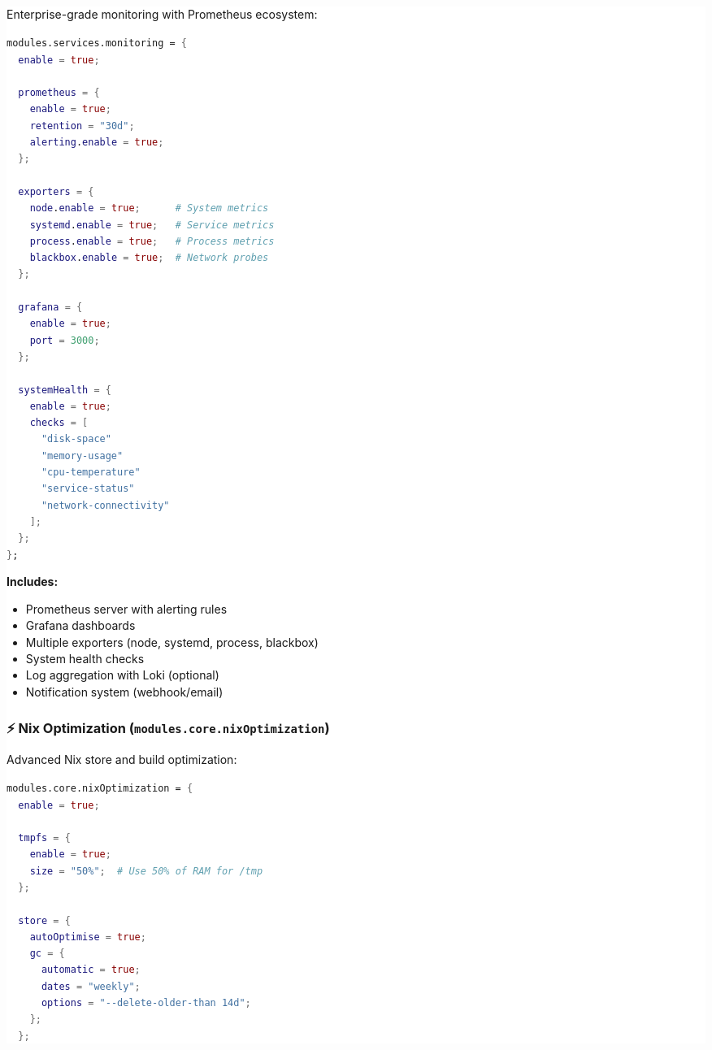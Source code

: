 Enterprise-grade monitoring with Prometheus ecosystem:

```nix
modules.services.monitoring = {
  enable = true;
  
  prometheus = {
    enable = true;
    retention = "30d";
    alerting.enable = true;
  };
  
  exporters = {
    node.enable = true;      # System metrics
    systemd.enable = true;   # Service metrics
    process.enable = true;   # Process metrics
    blackbox.enable = true;  # Network probes
  };
  
  grafana = {
    enable = true;
    port = 3000;
  };
  
  systemHealth = {
    enable = true;
    checks = [
      "disk-space"
      "memory-usage"
      "cpu-temperature"
      "service-status"
      "network-connectivity"
    ];
  };
};
```

**Includes:**
- Prometheus server with alerting rules
- Grafana dashboards
- Multiple exporters (node, systemd, process, blackbox)
- System health checks
- Log aggregation with Loki (optional)
- Notification system (webhook/email)

### ⚡ Nix Optimization (`modules.core.nixOptimization`)

Advanced Nix store and build optimization:

```nix
modules.core.nixOptimization = {
  enable = true;
  
  tmpfs = {
    enable = true;
    size = "50%";  # Use 50% of RAM for /tmp
  };
  
  store = {
    autoOptimise = true;
    gc = {
      automatic = true;
      dates = "weekly";
      options = "--delete-older-than 14d";
    };
  };
```